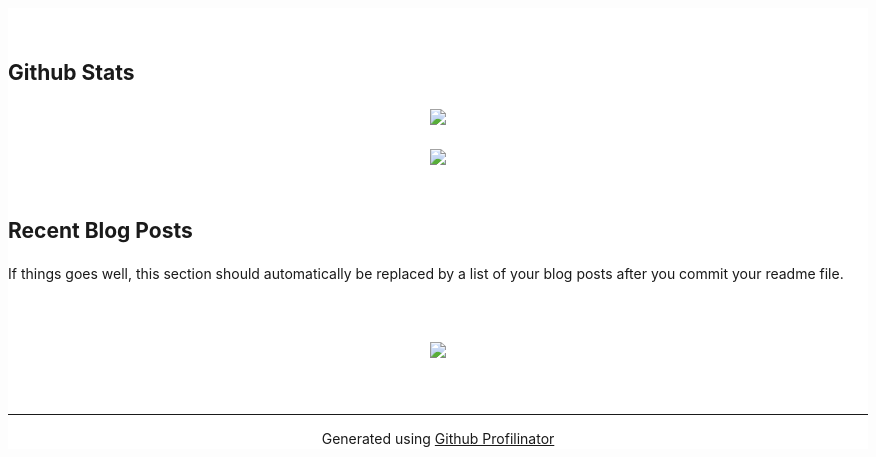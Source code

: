 
<br/>  


## Github Stats  

  
<div align="center"><img src="https://github-readme-stats.vercel.app/api?username=dasunthamsh&show_icons=true&count_private=true&hide_border=true&theme=holi" align="center" /></div>  

<br/> 

<div align="center"><img align="center" src="https://github-readme-streak-stats.herokuapp.com/?user=dasunthamsh&show_icons=true&locale=en&layout=compact&theme=transparent" align="center" /></div> 
 
<br/>  


## Recent Blog Posts  
  
If things goes well, this section should automatically be replaced by a list of your blog posts after you commit your readme file. 
  

<br/>  

  

<br/>  

<div align="center">
<img src="https://komarev.com/ghpvc/?username=dasunthamsh&&style=flat-square" align="center" />
</div>  
  

<br/>  

<div align="center"></div>
<br />

----
<div align="center">Generated using <a href="https://profilinator.rishav.dev/" target="_blank">Github Profilinator</a></div>
